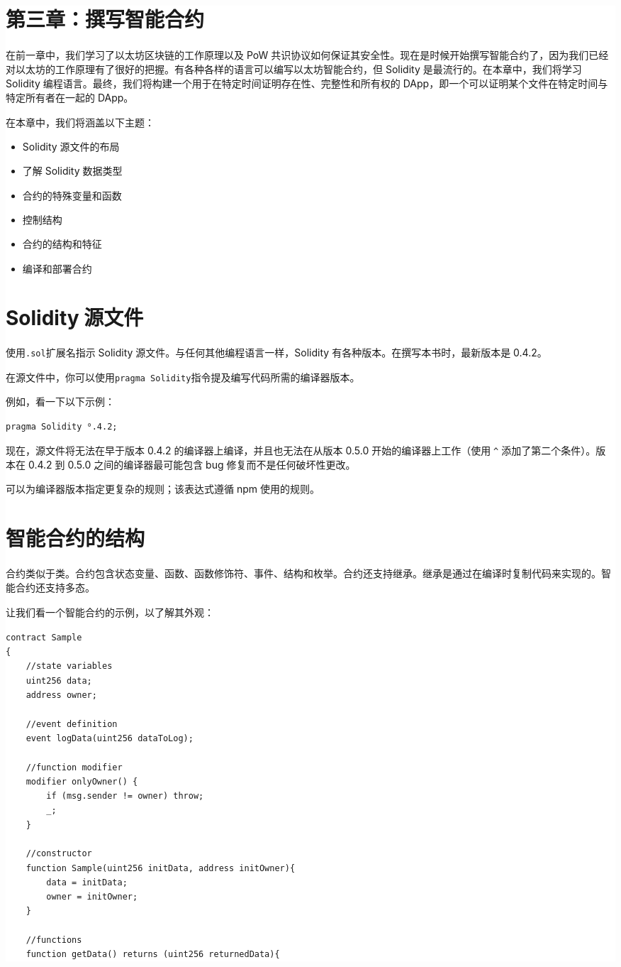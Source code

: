 # 第三章：撰写智能合约

在前一章中，我们学习了以太坊区块链的工作原理以及 PoW 共识协议如何保证其安全性。现在是时候开始撰写智能合约了，因为我们已经对以太坊的工作原理有了很好的把握。有各种各样的语言可以编写以太坊智能合约，但 Solidity 是最流行的。在本章中，我们将学习 Solidity 编程语言。最终，我们将构建一个用于在特定时间证明存在性、完整性和所有权的 DApp，即一个可以证明某个文件在特定时间与特定所有者在一起的 DApp。

在本章中，我们将涵盖以下主题：

+   Solidity 源文件的布局

+   了解 Solidity 数据类型

+   合约的特殊变量和函数

+   控制结构

+   合约的结构和特征

+   编译和部署合约

# Solidity 源文件

使用`.sol`扩展名指示 Solidity 源文件。与任何其他编程语言一样，Solidity 有各种版本。在撰写本书时，最新版本是 0.4.2。

在源文件中，你可以使用`pragma Solidity`指令提及编写代码所需的编译器版本。

例如，看一下以下示例：

```
pragma Solidity ⁰.4.2; 

```

现在，源文件将无法在早于版本 0.4.2 的编译器上编译，并且也无法在从版本 0.5.0 开始的编译器上工作（使用 `^` 添加了第二个条件）。版本在 0.4.2 到 0.5.0 之间的编译器最可能包含 bug 修复而不是任何破坏性更改。

可以为编译器版本指定更复杂的规则；该表达式遵循 npm 使用的规则。

# 智能合约的结构

合约类似于类。合约包含状态变量、函数、函数修饰符、事件、结构和枚举。合约还支持继承。继承是通过在编译时复制代码来实现的。智能合约还支持多态。

让我们看一个智能合约的示例，以了解其外观：

```
contract Sample 
{ 
    //state variables 
    uint256 data; 
    address owner; 

    //event definition 
    event logData(uint256 dataToLog);  

    //function modifier 
    modifier onlyOwner() { 
        if (msg.sender != owner) throw; 
        _; 
    } 

    //constructor 
    function Sample(uint256 initData, address initOwner){ 
        data = initData; 
        owner = initOwner; 
    } 

    //functions 
    function getData() returns (uint256 returnedData){ 
```